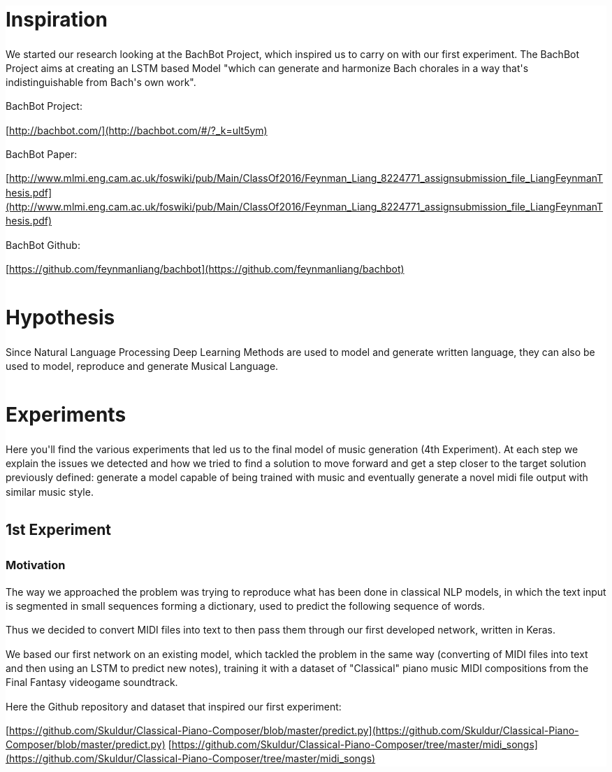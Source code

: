 # Inspiration

We started our research looking at the BachBot Project, which inspired us to carry on with our first experiment. The BachBot Project aims at creating an LSTM based Model "which can generate and harmonize Bach chorales in a way that's indistinguishable from Bach's own work".

BachBot Project:

[http://bachbot.com/](http://bachbot.com/#/?_k=ult5ym)

BachBot Paper:

[http://www.mlmi.eng.cam.ac.uk/foswiki/pub/Main/ClassOf2016/Feynman_Liang_8224771_assignsubmission_file_LiangFeynmanThesis.pdf](http://www.mlmi.eng.cam.ac.uk/foswiki/pub/Main/ClassOf2016/Feynman_Liang_8224771_assignsubmission_file_LiangFeynmanThesis.pdf)

BachBot Github:

[https://github.com/feynmanliang/bachbot](https://github.com/feynmanliang/bachbot)

# Hypothesis

Since Natural Language Processing Deep Learning Methods are used to model and generate written language, they can also be used to model, reproduce and generate Musical Language. 

# Experiments

Here you'll find the various experiments that led us to the final model of music generation (4th Experiment). At each step we explain the issues we detected and how we tried to find a solution to move forward and get a step closer to the target solution previously defined: generate a model capable of being trained with music and eventually generate a novel midi file output with similar music style. 

## 1st Experiment

### Motivation

The way we approached the problem was trying to reproduce what has been done in classical NLP models, in which the text input is segmented in small sequences forming a dictionary, used to predict the following sequence of words. 

Thus we decided to convert MIDI files into text to then pass them through our first developed network, written in Keras.

We based our first network on an existing model, which tackled the problem in the same way (converting of MIDI files into text and then using an LSTM to predict new notes), training it with a dataset of "Classical" piano music MIDI compositions from the Final Fantasy videogame soundtrack.

Here the Github repository and dataset that inspired our first experiment:

[https://github.com/Skuldur/Classical-Piano-Composer/blob/master/predict.py](https://github.com/Skuldur/Classical-Piano-Composer/blob/master/predict.py)
[https://github.com/Skuldur/Classical-Piano-Composer/tree/master/midi_songs](https://github.com/Skuldur/Classical-Piano-Composer/tree/master/midi_songs)
